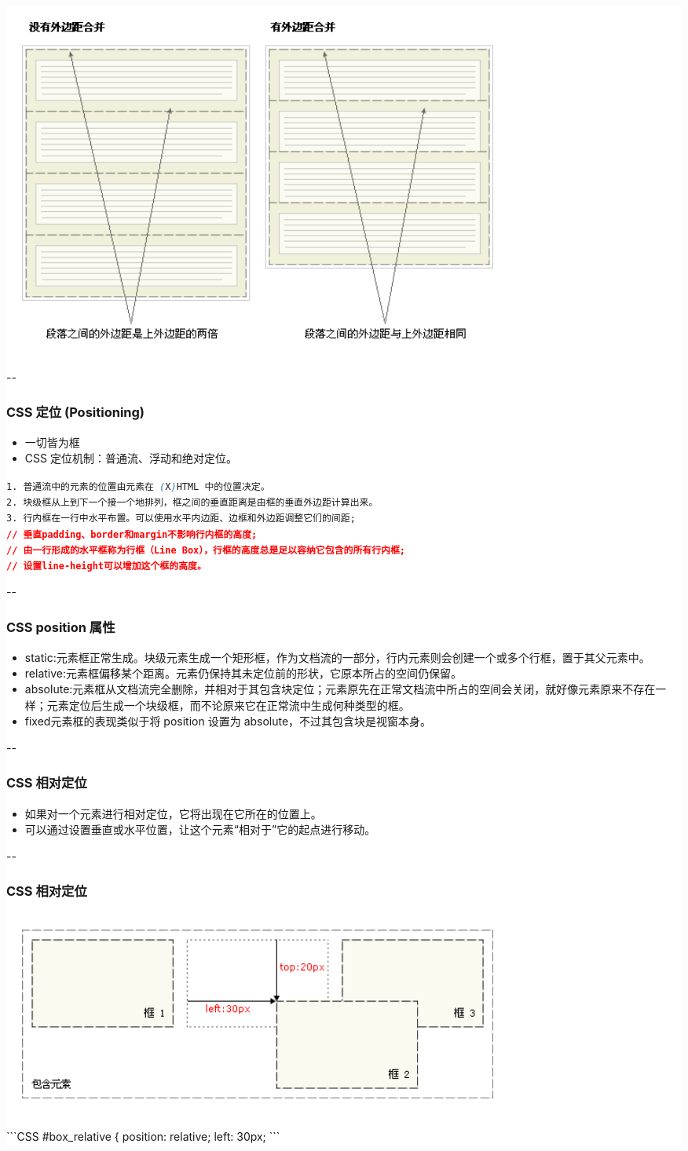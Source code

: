 <p><img src="img/webcss07.png" width="600" style="margin: 20px"></p>

--
### CSS 定位 (Positioning)
* 一切皆为框
* CSS 定位机制：普通流、浮动和绝对定位。
```CSS
1. 普通流中的元素的位置由元素在 (X)HTML 中的位置决定。
2. 块级框从上到下一个接一个地排列，框之间的垂直距离是由框的垂直外边距计算出来。
3. 行内框在一行中水平布置。可以使用水平内边距、边框和外边距调整它们的间距;
// 垂直padding、border和margin不影响行内框的高度;
// 由一行形成的水平框称为行框（Line Box），行框的高度总是足以容纳它包含的所有行内框;
// 设置line-height可以增加这个框的高度。
```

--
### CSS position 属性
* static:元素框正常生成。块级元素生成一个矩形框，作为文档流的一部分，行内元素则会创建一个或多个行框，置于其父元素中。
* relative:元素框偏移某个距离。元素仍保持其未定位前的形状，它原本所占的空间仍保留。
* absolute:元素框从文档流完全删除，并相对于其包含块定位；元素原先在正常文档流中所占的空间会关闭，就好像元素原来不存在一样；元素定位后生成一个块级框，而不论原来它在正常流中生成何种类型的框。
* fixed元素框的表现类似于将 position 设置为 absolute，不过其包含块是视窗本身。

--
### CSS 相对定位
* 如果对一个元素进行相对定位，它将出现在它所在的位置上。
* 可以通过设置垂直或水平位置，让这个元素“相对于”它的起点进行移动。

--
### CSS 相对定位
<p><img src="img/webcss08.png" width="600" style="margin: 20px"></p>
```CSS
#box_relative {
  position: relative;
  left: 30px;
```